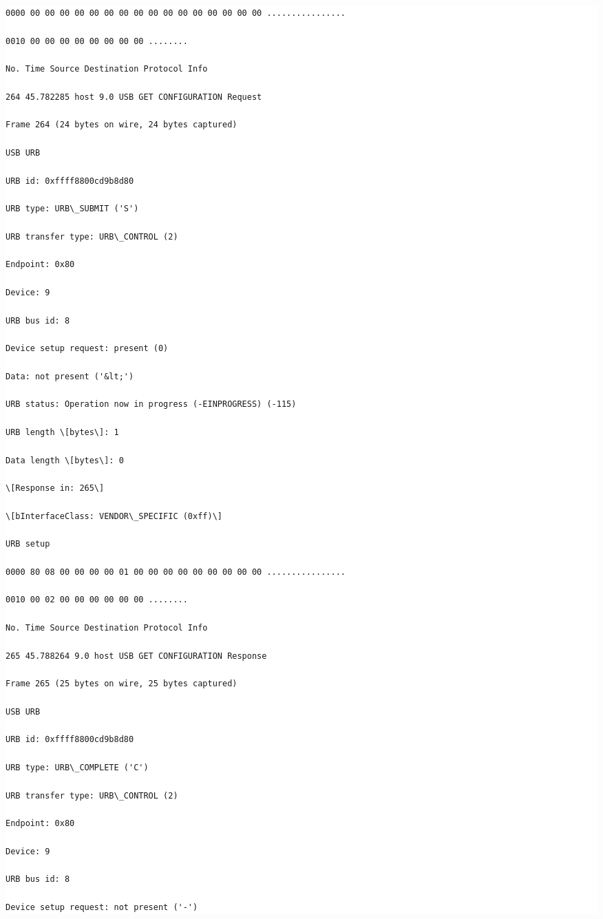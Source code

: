     0000 00 00 00 00 00 00 00 00 00 00 00 00 00 00 00 00 ................  
      
    0010 00 00 00 00 00 00 00 00 ........
    
    No. Time Source Destination Protocol Info  
      
    264 45.782285 host 9.0 USB GET CONFIGURATION Request
    
    Frame 264 (24 bytes on wire, 24 bytes captured)  
      
    USB URB  
      
    URB id: 0xffff8800cd9b8d80  
      
    URB type: URB\_SUBMIT ('S')  
      
    URB transfer type: URB\_CONTROL (2)  
      
    Endpoint: 0x80  
      
    Device: 9  
      
    URB bus id: 8  
      
    Device setup request: present (0)  
      
    Data: not present ('&lt;')  
      
    URB status: Operation now in progress (-EINPROGRESS) (-115)  
      
    URB length \[bytes\]: 1  
      
    Data length \[bytes\]: 0  
      
    \[Response in: 265\]  
      
    \[bInterfaceClass: VENDOR\_SPECIFIC (0xff)\]  
      
    URB setup
    
    0000 80 08 00 00 00 00 01 00 00 00 00 00 00 00 00 00 ................  
      
    0010 00 02 00 00 00 00 00 00 ........
    
    No. Time Source Destination Protocol Info  
      
    265 45.788264 9.0 host USB GET CONFIGURATION Response
    
    Frame 265 (25 bytes on wire, 25 bytes captured)  
      
    USB URB  
      
    URB id: 0xffff8800cd9b8d80  
      
    URB type: URB\_COMPLETE ('C')  
      
    URB transfer type: URB\_CONTROL (2)  
      
    Endpoint: 0x80  
      
    Device: 9  
      
    URB bus id: 8  
      
    Device setup request: not present ('-')  
      